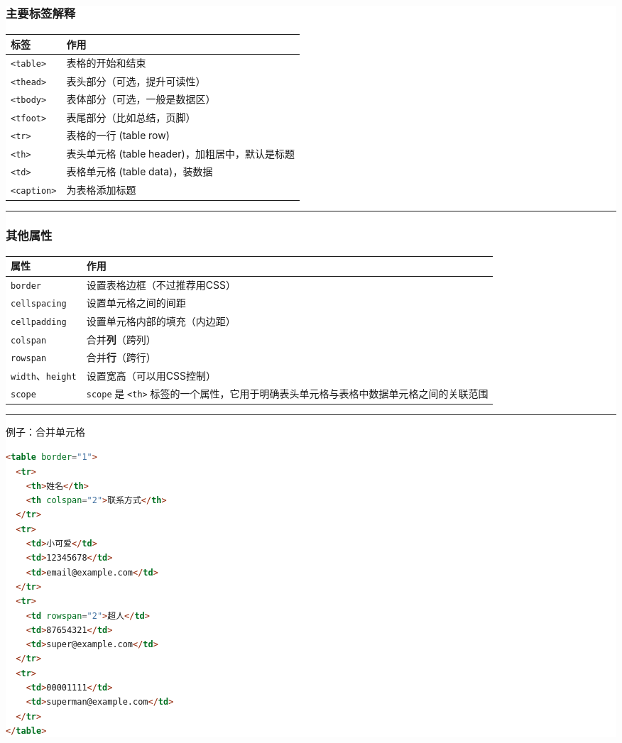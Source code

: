 
### 主要标签解释

| 标签 | 作用 |
| :--- | :--- |
| `<table>` | 表格的开始和结束 |
| `<thead>` | 表头部分（可选，提升可读性） |
| `<tbody>` | 表体部分（可选，一般是数据区） |
| `<tfoot>` | 表尾部分（比如总结，页脚） |
| `<tr>` | 表格的一行 (table row) |
| `<th>` | 表头单元格 (table header)，加粗居中，默认是标题 |
| `<td>` | 表格单元格 (table data)，装数据 |
| `<caption>` | 为表格添加标题 |

---

### 其他属性

| 属性 | 作用 |
| :--- | :--- |
| `border` | 设置表格边框（不过推荐用CSS） |
| `cellspacing` | 设置单元格之间的间距 |
| `cellpadding` | 设置单元格内部的填充（内边距） |
| `colspan` | 合并**列**（跨列） |
| `rowspan` | 合并**行**（跨行） |
| `width`、`height` | 设置宽高（可以用CSS控制） |
| `scope` | `scope` 是 `<th>` 标签的一个属性，它用于明确表头单元格与表格中数据单元格之间的关联范围 |

---

 例子：合并单元格

```html
<table border="1">
  <tr>
    <th>姓名</th>
    <th colspan="2">联系方式</th>
  </tr>
  <tr>
    <td>小可爱</td>
    <td>12345678</td>
    <td>email@example.com</td>
  </tr>
  <tr>
    <td rowspan="2">超人</td>
    <td>87654321</td>
    <td>super@example.com</td>
  </tr>
  <tr>
    <td>00001111</td>
    <td>superman@example.com</td>
  </tr>
</table>
```
